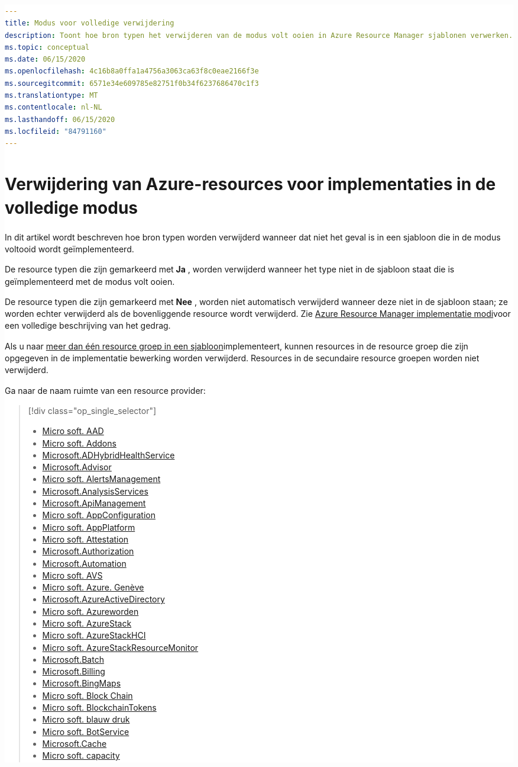 ```yaml
---
title: Modus voor volledige verwijdering
description: Toont hoe bron typen het verwijderen van de modus volt ooien in Azure Resource Manager sjablonen verwerken.
ms.topic: conceptual
ms.date: 06/15/2020
ms.openlocfilehash: 4c16b8a0ffa1a4756a3063ca63f8c0eae2166f3e
ms.sourcegitcommit: 6571e34e609785e82751f0b34f6237686470c1f3
ms.translationtype: MT
ms.contentlocale: nl-NL
ms.lasthandoff: 06/15/2020
ms.locfileid: "84791160"
---
```

# <a name="deletion-of-azure-resources-for-complete-mode-deployments"></a>Verwijdering van Azure-resources voor implementaties in de volledige modus

In dit artikel wordt beschreven hoe bron typen worden verwijderd wanneer dat niet het geval is in een sjabloon die in de modus voltooid wordt geïmplementeerd.

De resource typen die zijn gemarkeerd met **Ja** , worden verwijderd wanneer het type niet in de sjabloon staat die is geïmplementeerd met de modus volt ooien.

De resource typen die zijn gemarkeerd met **Nee** , worden niet automatisch verwijderd wanneer deze niet in de sjabloon staan; ze worden echter verwijderd als de bovenliggende resource wordt verwijderd. Zie [Azure Resource Manager implementatie modi](deployment-modes.md)voor een volledige beschrijving van het gedrag.

Als u naar [meer dan één resource groep in een sjabloon](cross-resource-group-deployment.md)implementeert, kunnen resources in de resource groep die zijn opgegeven in de implementatie bewerking worden verwijderd. Resources in de secundaire resource groepen worden niet verwijderd.

Ga naar de naam ruimte van een resource provider:
> [!div class="op_single_selector"]
> - [Micro soft. AAD](#microsoftaad)
> - [Micro soft. Addons](#microsoftaddons)
> - [Microsoft.ADHybridHealthService](#microsoftadhybridhealthservice)
> - [Microsoft.Advisor](#microsoftadvisor)
> - [Micro soft. AlertsManagement](#microsoftalertsmanagement)
> - [Microsoft.AnalysisServices](#microsoftanalysisservices)
> - [Microsoft.ApiManagement](#microsoftapimanagement)
> - [Micro soft. AppConfiguration](#microsoftappconfiguration)
> - [Micro soft. AppPlatform](#microsoftappplatform)
> - [Micro soft. Attestation](#microsoftattestation)
> - [Microsoft.Authorization](#microsoftauthorization)
> - [Microsoft.Automation](#microsoftautomation)
> - [Micro soft. AVS](#microsoftavs)
> - [Micro soft. Azure. Genève](#microsoftazuregeneva)
> - [Microsoft.AzureActiveDirectory](#microsoftazureactivedirectory)
> - [Micro soft. Azureworden](#microsoftazuredata)
> - [Micro soft. AzureStack](#microsoftazurestack)
> - [Micro soft. AzureStackHCI](#microsoftazurestackhci)
> - [Micro soft. AzureStackResourceMonitor](#microsoftazurestackresourcemonitor)
> - [Microsoft.Batch](#microsoftbatch)
> - [Microsoft.Billing](#microsoftbilling)
> - [Microsoft.BingMaps](#microsoftbingmaps)
> - [Micro soft. Block Chain](#microsoftblockchain)
> - [Micro soft. BlockchainTokens](#microsoftblockchaintokens)
> - [Micro soft. blauw druk](#microsoftblueprint)
> - [Micro soft. BotService](#microsoftbotservice)
> - [Microsoft.Cache](#microsoftcache)
> - [Micro soft. capacity](#microsoftcapacity)